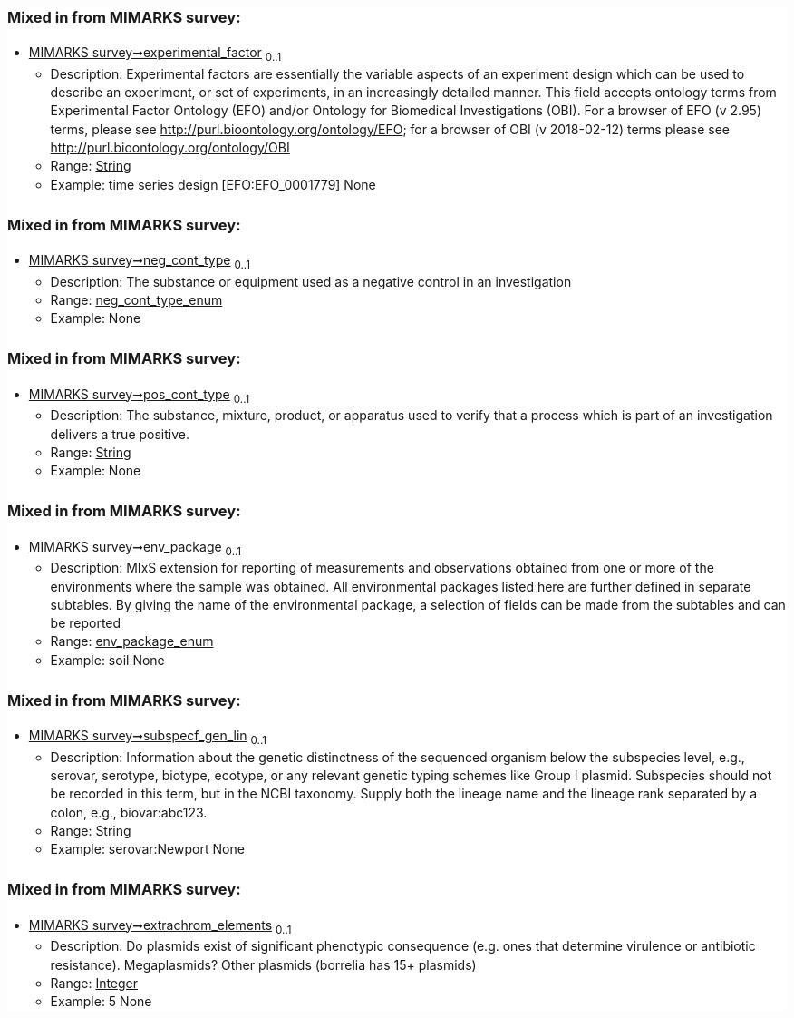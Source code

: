 ### Mixed in from MIMARKS survey:

 * [MIMARKS survey➞experimental_factor](MIMARKS_survey_experimental_factor.md)  <sub>0..1</sub>
     * Description: Experimental factors are essentially the variable aspects of an experiment design which can be used to describe an experiment, or set of experiments, in an increasingly detailed manner. This field accepts ontology terms from Experimental Factor Ontology (EFO) and/or Ontology for Biomedical Investigations (OBI). For a browser of EFO (v 2.95) terms, please see http://purl.bioontology.org/ontology/EFO; for a browser of OBI (v 2018-02-12) terms please see http://purl.bioontology.org/ontology/OBI
     * Range: [String](types/String.md)
     * Example: time series design [EFO:EFO_0001779] None

### Mixed in from MIMARKS survey:

 * [MIMARKS survey➞neg_cont_type](MIMARKS_survey_neg_cont_type.md)  <sub>0..1</sub>
     * Description: The substance or equipment used as a negative control in an investigation
     * Range: [neg_cont_type_enum](neg_cont_type_enum.md)
     * Example:  None

### Mixed in from MIMARKS survey:

 * [MIMARKS survey➞pos_cont_type](MIMARKS_survey_pos_cont_type.md)  <sub>0..1</sub>
     * Description: The substance, mixture, product, or apparatus used to verify that a process which is part of an investigation delivers a true positive.
     * Range: [String](types/String.md)
     * Example:  None

### Mixed in from MIMARKS survey:

 * [MIMARKS survey➞env_package](MIMARKS_survey_env_package.md)  <sub>0..1</sub>
     * Description: MIxS extension for reporting of measurements and observations obtained from one or more of the environments where the sample was obtained. All environmental packages listed here are further defined in separate subtables. By giving the name of the environmental package, a selection of fields can be made from the subtables and can be reported
     * Range: [env_package_enum](env_package_enum.md)
     * Example: soil None

### Mixed in from MIMARKS survey:

 * [MIMARKS survey➞subspecf_gen_lin](MIMARKS_survey_subspecf_gen_lin.md)  <sub>0..1</sub>
     * Description: Information about the genetic distinctness of the sequenced organism below the subspecies level, e.g., serovar, serotype, biotype, ecotype, or any relevant genetic typing schemes like Group I plasmid. Subspecies should not be recorded in this term, but in the NCBI taxonomy. Supply both the lineage name and the lineage rank separated by a colon, e.g., biovar:abc123.
     * Range: [String](types/String.md)
     * Example: serovar:Newport None

### Mixed in from MIMARKS survey:

 * [MIMARKS survey➞extrachrom_elements](MIMARKS_survey_extrachrom_elements.md)  <sub>0..1</sub>
     * Description: Do plasmids exist of significant phenotypic consequence (e.g. ones that determine virulence or antibiotic resistance). Megaplasmids? Other plasmids (borrelia has 15+ plasmids)
     * Range: [Integer](types/Integer.md)
     * Example: 5 None
